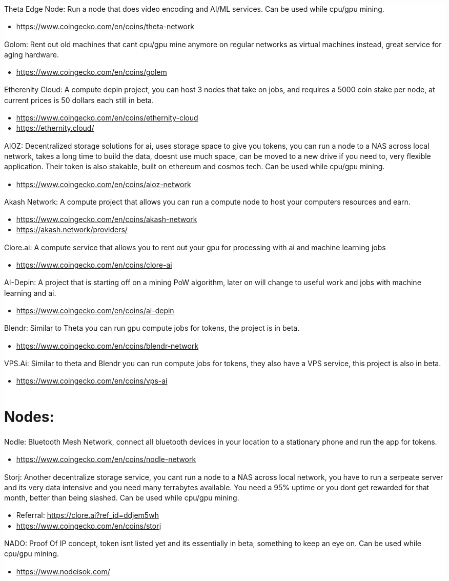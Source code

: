 Theta Edge Node: Run a node that does video encoding and AI/ML services. Can be used while cpu/gpu mining.
- https://www.coingecko.com/en/coins/theta-network

Golom: Rent out old machines that cant cpu/gpu mine anymore on regular networks as virtual machines instead, great service for aging hardware.
- https://www.coingecko.com/en/coins/golem

Etherenity Cloud: A compute depin project, you can host 3 nodes that take on jobs, and requires a 5000 coin stake per node, at current prices is 50 dollars each still in beta.
- https://www.coingecko.com/en/coins/ethernity-cloud
- https://ethernity.cloud/

AIOZ: Decentralized storage solutions for ai, uses storage space to give you tokens, you can run a node to a NAS across local network, takes a long time to build the data, doesnt use much space, can be moved to a new drive if you need to, very flexible application. Their token is also stakable, built on ethereum and cosmos tech. Can be used while cpu/gpu mining. 
- https://www.coingecko.com/en/coins/aioz-network

Akash Network: A compute project that allows you can run a compute node to host your computers resources and earn.
- https://www.coingecko.com/en/coins/akash-network
- https://akash.network/providers/

Clore.ai: A compute service that allows you to rent out your gpu for processing with ai and machine learning jobs
- https://www.coingecko.com/en/coins/clore-ai

AI-Depin: A project that is starting off on a mining PoW algorithm, later on will change to useful work and jobs with machine learning and ai.
- https://www.coingecko.com/en/coins/ai-depin

Blendr: Similar to Theta you can run gpu compute jobs for tokens, the project is in beta.
- https://www.coingecko.com/en/coins/blendr-network

VPS.Ai: Similar to theta and Blendr you can run compute jobs for tokens, they also have a VPS service, this project is also in beta.
- https://www.coingecko.com/en/coins/vps-ai


# Nodes:

Nodle: Bluetooth Mesh Network, connect all bluetooth devices in your location to a stationary phone and run the app for tokens.
- https://www.coingecko.com/en/coins/nodle-network

Storj: Another decentralize storage service, you cant run a node to a NAS across local network, you have to run a serpeate server and its very data intensive and you need many terrabytes available. You need a 95% uptime or you dont get rewarded for that month, better than being slashed. Can be used while cpu/gpu mining.
- Referral: https://clore.ai?ref_id=ddjem5wh
- https://www.coingecko.com/en/coins/storj

NADO: Proof Of IP concept, token isnt listed yet and its essentially in beta, something to keep an eye on. Can be used while cpu/gpu mining.
- https://www.nodeisok.com/
